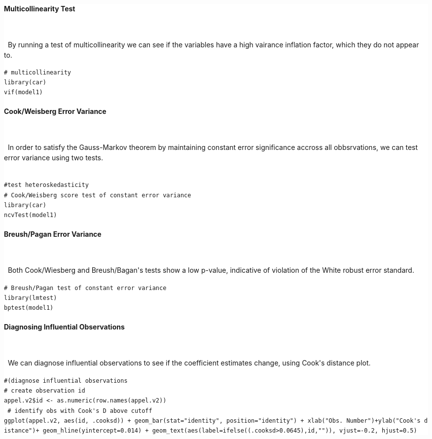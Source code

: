 

#### Multicollinearity Test
&nbsp;
<p>
&nbsp; By running a test of multicollinearity we can see if the variables have a high vairance inflation factor, which they do not appear to.
</p>

```{r, echo= FALSE}
# multicollinearity
library(car) 
vif(model1)
```


#### Cook/Weisberg Error Variance
&nbsp;
<p>
&nbsp; In order to satisfy the Gauss-Markov theorem by maintaining constant error significance accross all obbsrvations, we can test error variance using two tests.
</p>


```{r, echo= FALSE}

#test heteroskedasticity
# Cook/Weisberg score test of constant error variance 
library(car)
ncvTest(model1)
```

#### Breush/Pagan Error Variance
&nbsp;
<p>
&nbsp; Both Cook/Wiesberg and Breush/Bagan's tests show a low p-value, indicative of violation of the White robust error standard. 

</p>


```{r, echo= FALSE}
# Breush/Pagan test of constant error variance
library(lmtest) 
bptest(model1)
```

#### Diagnosing Influential Observations
&nbsp;
<p>
&nbsp; We can diagnose influential observations to see if the coefficient estimates change, using Cook's distance plot.
</p>

```{r, echo= FALSE}
#(diagnose influential observations
# create observation id
appel.v2$id <- as.numeric(row.names(appel.v2))
 # identify obs with Cook's D above cutoff
ggplot(appel.v2, aes(id, .cooksd)) + geom_bar(stat="identity", position="identity") + xlab("Obs. Number")+ylab("Cook's distance")+ geom_hline(yintercept=0.014) + geom_text(aes(label=ifelse((.cooksd>0.0645),id,"")), vjust=-0.2, hjust=0.5)
```
